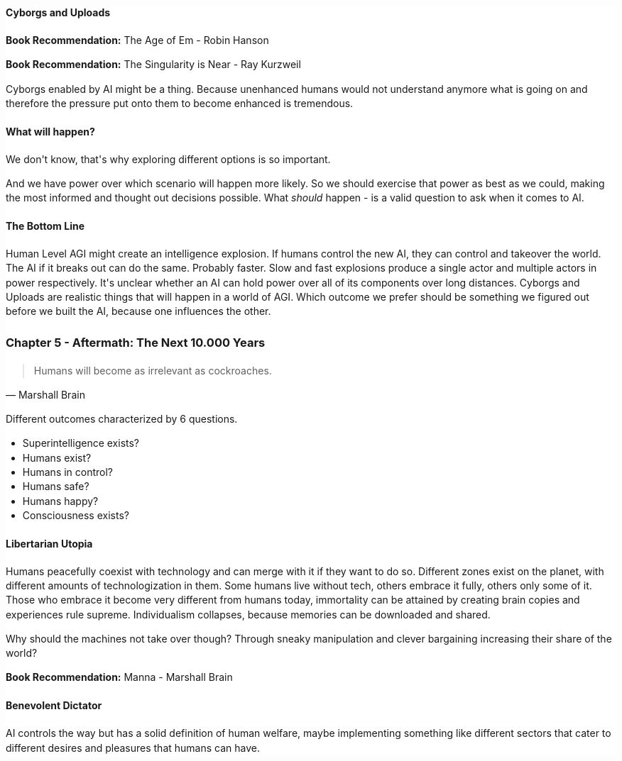 #### Cyborgs and Uploads

**Book Recommendation:** The Age of Em - Robin Hanson

**Book Recommendation:** The Singularity is Near - Ray Kurzweil

Cyborgs enabled by AI might be a thing. Because unenhanced humans would not understand anymore what is going on and therefore the pressure put onto them to become enhanced is tremendous. 

#### What will  happen?

We don't know, that's why exploring different options is so important. 

And we have power over which scenario will happen more likely. So we should exercise that power as best as we could, making the most informed and thought out decisions possible. What *should* happen - is a valid question to ask when it comes to AI. 

#### The Bottom Line 

Human Level AGI might create an intelligence explosion. If humans control the new AI, they can control and takeover the world. The AI if it breaks out can do the same. Probably faster. Slow and fast explosions produce a single actor and multiple actors in power respectively. It's unclear whether an AI can hold power over all of its components over long distances. Cyborgs and Uploads are realistic things that will happen in a world of AGI. Which outcome we prefer should be something we figured out before we built the AI, because one influences the other. 

### Chapter 5 - Aftermath: The Next 10.000 Years

> Humans will become as irrelevant as cockroaches. 

— Marshall Brain

Different outcomes characterized by 6 questions. 
- Superintelligence exists?
- Humans exist?
- Humans in control?
- Humans safe?
- Humans happy?
- Consciousness exists?

#### Libertarian Utopia

Humans peacefully coexist with technology and can merge with it if they want to do so. Different zones exist on the planet, with different amounts of technologization in them. Some humans live without tech, others embrace it fully, others only some of it. Those who embrace it become very different from humans today, immortality can be attained by creating brain copies and experiences rule supreme. Individualism collapses, because memories can be downloaded and shared. 

Why should the machines not take over though? Through sneaky manipulation and clever bargaining increasing their share of the world? 

**Book Recommendation:** Manna - Marshall Brain

#### Benevolent Dictator

AI controls the way but has a solid definition of human welfare, maybe implementing something like different sectors that cater to different desires and pleasures that humans can have. 
